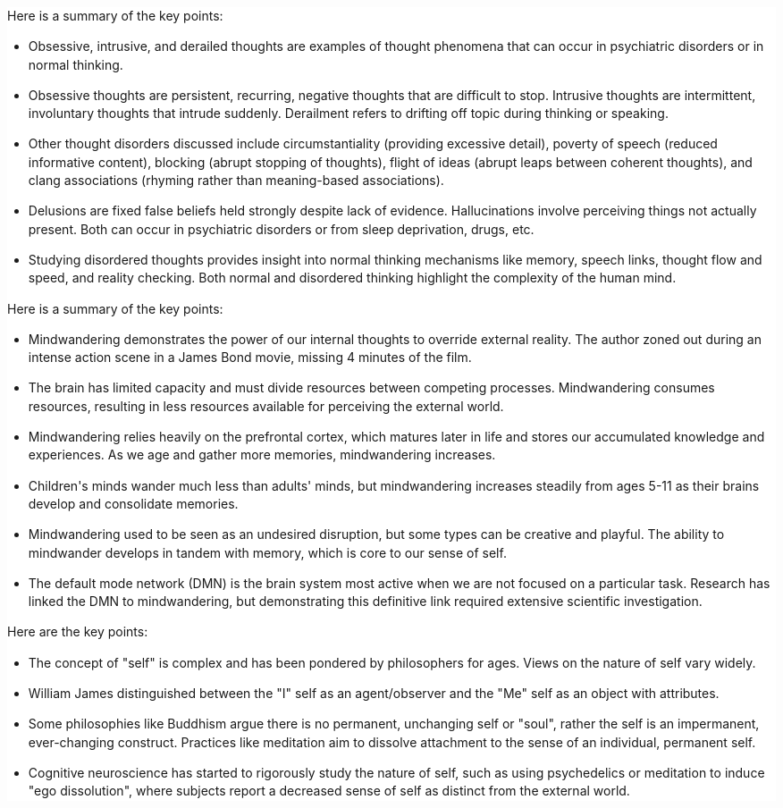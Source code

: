  Here is a summary of the key points:

- Obsessive, intrusive, and derailed thoughts are examples of thought phenomena that can occur in psychiatric disorders or in normal thinking. 

- Obsessive thoughts are persistent, recurring, negative thoughts that are difficult to stop. Intrusive thoughts are intermittent, involuntary thoughts that intrude suddenly. Derailment refers to drifting off topic during thinking or speaking.

- Other thought disorders discussed include circumstantiality (providing excessive detail), poverty of speech (reduced informative content), blocking (abrupt stopping of thoughts), flight of ideas (abrupt leaps between coherent thoughts), and clang associations (rhyming rather than meaning-based associations). 

- Delusions are fixed false beliefs held strongly despite lack of evidence. Hallucinations involve perceiving things not actually present. Both can occur in psychiatric disorders or from sleep deprivation, drugs, etc.

- Studying disordered thoughts provides insight into normal thinking mechanisms like memory, speech links, thought flow and speed, and reality checking. Both normal and disordered thinking highlight the complexity of the human mind.

 Here is a summary of the key points:

- Mindwandering demonstrates the power of our internal thoughts to override external reality. The author zoned out during an intense action scene in a James Bond movie, missing 4 minutes of the film. 

- The brain has limited capacity and must divide resources between competing processes. Mindwandering consumes resources, resulting in less resources available for perceiving the external world. 

- Mindwandering relies heavily on the prefrontal cortex, which matures later in life and stores our accumulated knowledge and experiences. As we age and gather more memories, mindwandering increases. 

- Children's minds wander much less than adults' minds, but mindwandering increases steadily from ages 5-11 as their brains develop and consolidate memories. 

- Mindwandering used to be seen as an undesired disruption, but some types can be creative and playful. The ability to mindwander develops in tandem with memory, which is core to our sense of self.

- The default mode network (DMN) is the brain system most active when we are not focused on a particular task. Research has linked the DMN to mindwandering, but demonstrating this definitive link required extensive scientific investigation.

 Here are the key points:

- The concept of "self" is complex and has been pondered by philosophers for ages. Views on the nature of self vary widely. 

- William James distinguished between the "I" self as an agent/observer and the "Me" self as an object with attributes. 

- Some philosophies like Buddhism argue there is no permanent, unchanging self or "soul", rather the self is an impermanent, ever-changing construct. Practices like meditation aim to dissolve attachment to the sense of an individual, permanent self. 

- Cognitive neuroscience has started to rigorously study the nature of self, such as using psychedelics or meditation to induce "ego dissolution", where subjects report a decreased sense of self as distinct from the external world.
